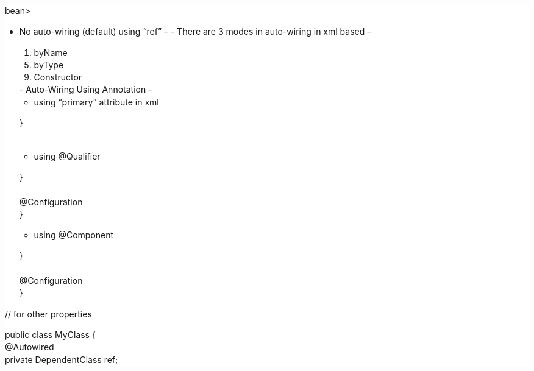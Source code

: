 bean>
 - No auto-wiring (default) using “ref” – - There are 3 modes in auto-wiring in xml based –
    
    1. byName
      
    
    </bean>
    
      
    5. byType
      
    
    </bean>
    
      
    9. Constructor
      
    
    </bean>
     - Auto-Wiring Using Annotation –
    
    - using “primary” attribute in xml
    
    }
    
      
    
    </bean>  
     
    
    - using @Qualifier
    
    }  
       
    @Configuration  
    }
    
    - using @Component
    
    }  
       
    @Configuration  
    }
    
    
<bean id=“----” class=“----”>  
<property name=“----” value=“----” />  
<property name=“----” ref=“----” />
      

<bean id=“----” class=“----” autowire="byName">  
<property name=“----” value=“----” />
   

<bean id=“----” class=“----” autowire="byType">  
<property name=“----” value=“----” />
   

<bean id=“----” class=“----” autowire="constructor">  
<constructor-arg name=“----” value=“----” />  
// for other properties
   

public class MyClass {  
@Autowired  
private DependentClass ref;
 